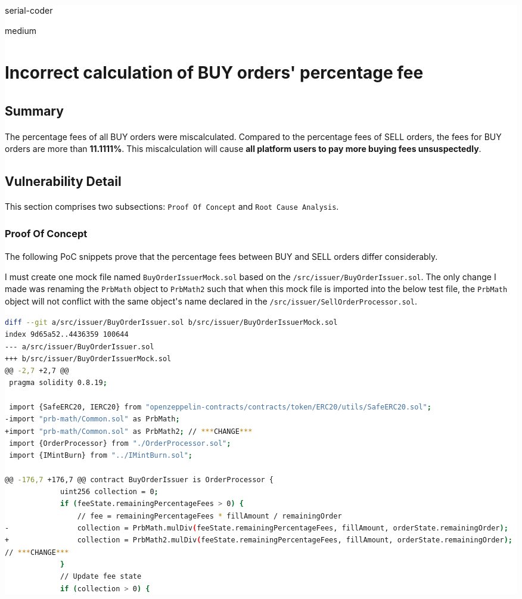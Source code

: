 serial-coder

medium

# Incorrect calculation of BUY orders' percentage fee

## Summary

The percentage fees of all BUY orders were miscalculated. Compared to the percentage fees of SELL orders, the fees for BUY orders are more than **11.1111%**. This miscalculation will cause **all platform users to pay more buying fees unsuspectedly**.

## Vulnerability Detail

This section comprises two subsections: `Proof Of Concept` and `Root Cause Analysis`.

### Proof Of Concept

The following PoC snippets prove that the percentage fees between BUY and SELL orders differ considerably.

I must create one mock file named `BuyOrderIssuerMock.sol` based on the `/src/issuer/BuyOrderIssuer.sol`. The only change I made was renaming the `PrbMath` object to `PrbMath2` such that when this mock file is imported into the below test file, the `PrbMath` object will not conflict with the same object's name declared in the `/src/issuer/SellOrderProcessor.sol`. 

```bash
diff --git a/src/issuer/BuyOrderIssuer.sol b/src/issuer/BuyOrderIssuerMock.sol
index 9d65a52..4436359 100644
--- a/src/issuer/BuyOrderIssuer.sol
+++ b/src/issuer/BuyOrderIssuerMock.sol
@@ -2,7 +2,7 @@
 pragma solidity 0.8.19;

 import {SafeERC20, IERC20} from "openzeppelin-contracts/contracts/token/ERC20/utils/SafeERC20.sol";
-import "prb-math/Common.sol" as PrbMath;
+import "prb-math/Common.sol" as PrbMath2; // ***CHANGE***
 import {OrderProcessor} from "./OrderProcessor.sol";
 import {IMintBurn} from "../IMintBurn.sol";

@@ -176,7 +176,7 @@ contract BuyOrderIssuer is OrderProcessor {
             uint256 collection = 0;
             if (feeState.remainingPercentageFees > 0) {
                 // fee = remainingPercentageFees * fillAmount / remainingOrder
-                collection = PrbMath.mulDiv(feeState.remainingPercentageFees, fillAmount, orderState.remainingOrder);
+                collection = PrbMath2.mulDiv(feeState.remainingPercentageFees, fillAmount, orderState.remainingOrder); // ***CHANGE***
             }
             // Update fee state
             if (collection > 0) {
```
